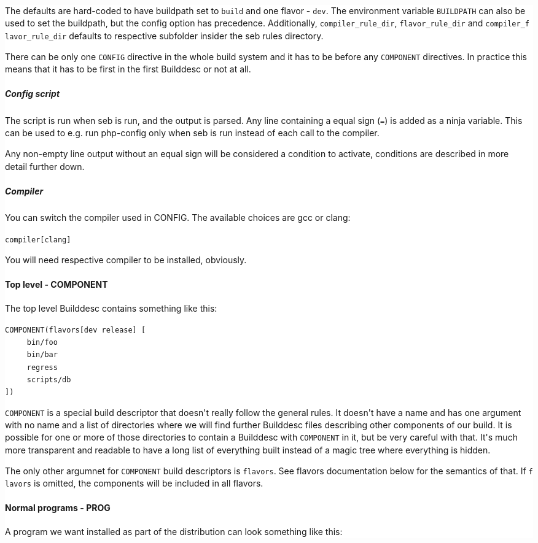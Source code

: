 
The defaults are hard-coded to have buildpath set to `build` and one flavor -
`dev`. The environment variable `BUILDPATH` can also be used to set the
buildpath, but the config option has precedence.  Additionally,
`compiler_rule_dir`, `flavor_rule_dir` and `compiler_flavor_rule_dir` defaults
to respective subfolder insider the seb rules directory.

There can be only one `CONFIG` directive in the whole build system and it has
to be before any `COMPONENT` directives. In practice this means that it has to
be first in the first Builddesc or not at all.

##### Config script #####

The script is run when seb is run, and the output is parsed.  Any line
containing a equal sign (`=`) is added as a ninja variable.  This can be used
to e.g. run php-config only when seb is run instead of each call to the
compiler.

Any non-empty line output without an equal sign will be considered a condition
to activate, conditions are described in more detail further down.

##### Compiler #####

You can switch the compiler used in CONFIG. The available choices are gcc or
clang:

	compiler[clang]

You will need respective compiler to be installed, obviously.

#### Top level - COMPONENT ####

The top level Builddesc contains something like this:

    COMPONENT(flavors[dev release] [
         bin/foo
         bin/bar
         regress
         scripts/db
    ])

`COMPONENT` is a special build descriptor that doesn't really follow the
general rules. It doesn't have a name and has one argument with no name and a
list of directories where we will find further Builddesc files describing other
components of our build. It is possible for one or more of those directories to
contain a Builddesc with `COMPONENT` in it, but be very careful with that. It's
much more transparent and readable to have a long list of everything built
instead of a magic tree where everything is hidden.

The only other argumnet for `COMPONENT` build descriptors is `flavors`. See
flavors documentation below for the semantics of that. If `flavors` is omitted,
the components will be included in all flavors.

#### Normal programs - PROG ####

A program we want installed as part of the distribution can look something like
this:
